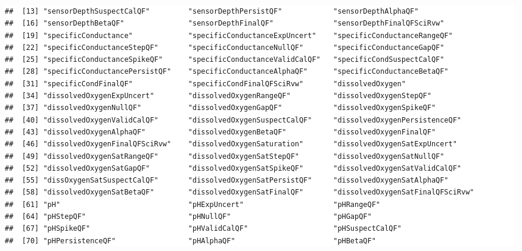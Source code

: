     ##  [13] "sensorDepthSuspectCalQF"         "sensorDepthPersistQF"            "sensorDepthAlphaQF"             
    ##  [16] "sensorDepthBetaQF"               "sensorDepthFinalQF"              "sensorDepthFinalQFSciRvw"       
    ##  [19] "specificConductance"             "specificConductanceExpUncert"    "specificConductanceRangeQF"     
    ##  [22] "specificConductanceStepQF"       "specificConductanceNullQF"       "specificConductanceGapQF"       
    ##  [25] "specificConductanceSpikeQF"      "specificConductanceValidCalQF"   "specificCondSuspectCalQF"       
    ##  [28] "specificConductancePersistQF"    "specificConductanceAlphaQF"      "specificConductanceBetaQF"      
    ##  [31] "specificCondFinalQF"             "specificCondFinalQFSciRvw"       "dissolvedOxygen"                
    ##  [34] "dissolvedOxygenExpUncert"        "dissolvedOxygenRangeQF"          "dissolvedOxygenStepQF"          
    ##  [37] "dissolvedOxygenNullQF"           "dissolvedOxygenGapQF"            "dissolvedOxygenSpikeQF"         
    ##  [40] "dissolvedOxygenValidCalQF"       "dissolvedOxygenSuspectCalQF"     "dissolvedOxygenPersistenceQF"   
    ##  [43] "dissolvedOxygenAlphaQF"          "dissolvedOxygenBetaQF"           "dissolvedOxygenFinalQF"         
    ##  [46] "dissolvedOxygenFinalQFSciRvw"    "dissolvedOxygenSaturation"       "dissolvedOxygenSatExpUncert"    
    ##  [49] "dissolvedOxygenSatRangeQF"       "dissolvedOxygenSatStepQF"        "dissolvedOxygenSatNullQF"       
    ##  [52] "dissolvedOxygenSatGapQF"         "dissolvedOxygenSatSpikeQF"       "dissolvedOxygenSatValidCalQF"   
    ##  [55] "dissOxygenSatSuspectCalQF"       "dissolvedOxygenSatPersistQF"     "dissolvedOxygenSatAlphaQF"      
    ##  [58] "dissolvedOxygenSatBetaQF"        "dissolvedOxygenSatFinalQF"       "dissolvedOxygenSatFinalQFSciRvw"
    ##  [61] "pH"                              "pHExpUncert"                     "pHRangeQF"                      
    ##  [64] "pHStepQF"                        "pHNullQF"                        "pHGapQF"                        
    ##  [67] "pHSpikeQF"                       "pHValidCalQF"                    "pHSuspectCalQF"                 
    ##  [70] "pHPersistenceQF"                 "pHAlphaQF"                       "pHBetaQF"                       